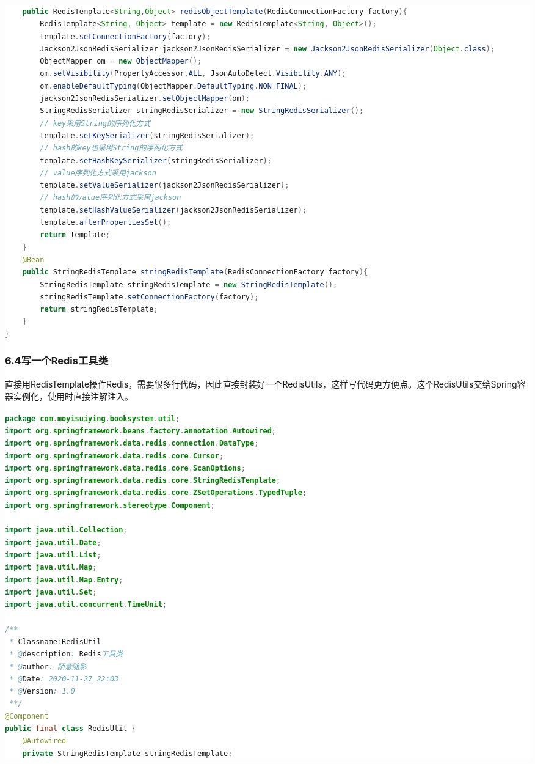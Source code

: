 ```java
    public RedisTemplate<String,Object> redisObjectTemplate(RedisConnectionFactory factory){
        RedisTemplate<String, Object> template = new RedisTemplate<String, Object>();
        template.setConnectionFactory(factory);
        Jackson2JsonRedisSerializer jackson2JsonRedisSerializer = new Jackson2JsonRedisSerializer(Object.class);
        ObjectMapper om = new ObjectMapper();
        om.setVisibility(PropertyAccessor.ALL, JsonAutoDetect.Visibility.ANY);
        om.enableDefaultTyping(ObjectMapper.DefaultTyping.NON_FINAL);
        jackson2JsonRedisSerializer.setObjectMapper(om);
        StringRedisSerializer stringRedisSerializer = new StringRedisSerializer();
        // key采用String的序列化方式
        template.setKeySerializer(stringRedisSerializer);
        // hash的key也采用String的序列化方式
        template.setHashKeySerializer(stringRedisSerializer);
        // value序列化方式采用jackson
        template.setValueSerializer(jackson2JsonRedisSerializer);
        // hash的value序列化方式采用jackson
        template.setHashValueSerializer(jackson2JsonRedisSerializer);
        template.afterPropertiesSet();
        return template;
    }
    @Bean
    public StringRedisTemplate stringRedisTemplate(RedisConnectionFactory factory){
        StringRedisTemplate stringRedisTemplate = new StringRedisTemplate();
        stringRedisTemplate.setConnectionFactory(factory);
        return stringRedisTemplate;
    }
}
```

### 6.4写一个Redis工具类

​    直接用RedisTemplate操作Redis，需要很多行代码，因此直接封装好一个RedisUtils，这样写代码更方便点。这个RedisUtils交给Spring容器实例化，使用时直接注解注入。

```java
package com.moyisuiying.booksystem.util;
import org.springframework.beans.factory.annotation.Autowired;
import org.springframework.data.redis.connection.DataType;
import org.springframework.data.redis.core.Cursor;
import org.springframework.data.redis.core.ScanOptions;
import org.springframework.data.redis.core.StringRedisTemplate;
import org.springframework.data.redis.core.ZSetOperations.TypedTuple;
import org.springframework.stereotype.Component;

import java.util.Collection;
import java.util.Date;
import java.util.List;
import java.util.Map;
import java.util.Map.Entry;
import java.util.Set;
import java.util.concurrent.TimeUnit;

/**
 * Classname:RedisUtil
 * @description: Redis工具类
 * @author: 陌意随影
 * @Date: 2020-11-27 22:03
 * @Version: 1.0
 **/
@Component
public final class RedisUtil {
    @Autowired
    private StringRedisTemplate stringRedisTemplate;
```